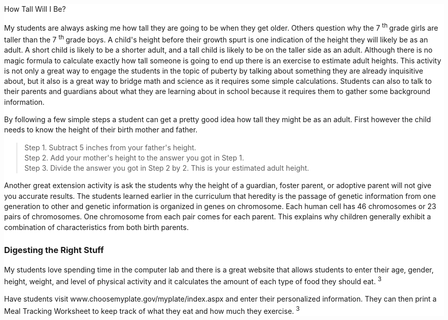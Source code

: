 How Tall Will I Be?
</h3>
<p>
My students are always asking me how tall they are going to be when they get older. Others question why the 7
<sup>
th
</sup>
grade girls are taller than the 7
<sup>
th
</sup>
grade boys. A child's height before their growth spurt is one indication of the height they will likely be as an adult. A short child is likely to be a shorter adult, and a tall child is likely to be on the taller side as an adult.  Although there is no magic formula to calculate exactly how tall someone is going to end up there is an exercise to estimate adult heights. This activity is not only a great way to engage the students in the topic of puberty by talking about something they are already inquisitive about, but it also is a great way to bridge math and science as it requires some simple calculations. Students can also to talk to their parents and guardians about what they are learning about in school because it requires them to gather some background information.
</p>
<p>
By following a few simple steps a student can get a pretty good idea how tall they might be as an adult. First however the child needs to know the height of their birth mother and father.
</p>
<blockquote>
<dl>
<dt>
Step 1. Subtract 5 inches from your father's height.
<dt>
Step 2. Add your mother's height to the answer you got in Step 1.
<dt>
Step 3. Divide the answer you got in Step 2 by 2. This is your estimated adult height.
</dt>
</dt>
</dt>
</dl>
</blockquote>
<p>
Another great extension activity is ask the students why the height of a guardian, foster parent, or adoptive parent will not give you accurate results. The students learned earlier in the curriculum that heredity is the passage of genetic information from one generation to other and genetic information is organized in genes on chromosome. Each human cell has 46 chromosomes or 23 pairs of chromosomes. One chromosome from each pair comes for each parent. This explains why children generally exhibit a combination of characteristics from both birth parents.
</p>
<h3>
Digesting the Right Stuff
</h3>
<p>
My students love spending time in the computer lab and there is a great website that allows students to enter their age, gender, height, weight, and level of physical activity and it calculates the amount of each type of food they should eat.
<sup>
3
</sup>
</p>
<p>
Have students visit www.choosemyplate.gov/myplate/index.aspx and enter their personalized information. They can then print a Meal Tracking Worksheet to keep track of what they eat and how much they exercise.
<sup>
3
</sup>